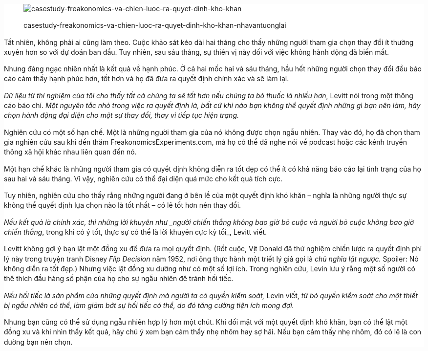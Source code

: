 <figure><img src="https://data.nhavantuonglai.com/image/article/casestudy-freakonomics-va-chien-luoc-ra-quyet-dinh-kho-khan-02.jpg" alt="casestudy-freakonomics-va-chien-luoc-ra-quyet-dinh-kho-khan" height=100% width=100%><figcaption><p>casestudy-freakonomics-va-chien-luoc-ra-quyet-dinh-kho-khan-nhavantuonglai</p></figcaption></figure>

Tất nhiên, không phải ai cũng làm theo. Cuộc khảo sát kéo dài hai tháng cho thấy những người tham gia chọn thay đổi ít thường xuyên hơn so với dự đoán ban đầu. Tuy nhiên, sau sáu tháng, sự thiên vị này đối với việc không hành động đã biến mất.

Nhưng đáng ngạc nhiên nhất là kết quả về hạnh phúc. Ở cả hai mốc hai và sáu tháng, hầu hết những người chọn thay đổi đều báo cáo cảm thấy hạnh phúc hơn, tốt hơn và họ đã đưa ra quyết định chính xác và sẽ làm lại.

_Dữ liệu từ thí nghiệm của tôi cho thấy tất cả chúng ta sẽ tốt hơn nếu chúng ta bỏ thuốc lá nhiều hơn_, Levitt nói trong một thông cáo báo chí. _Một nguyên tắc nhỏ trong việc ra quyết định là, bất cứ khi nào bạn không thể quyết định những gì bạn nên làm, hãy chọn hành động đại diện cho một sự thay đổi, thay vì tiếp tục hiện trạng._

Nghiên cứu có một số hạn chế. Một là những người tham gia của nó không được chọn ngẫu nhiên. Thay vào đó, họ đã chọn tham gia nghiên cứu sau khi đến thăm FreakonomicsExperiments.com, mà họ có thể đã nghe nói về podcast hoặc các kênh truyền thông xã hội khác nhau liên quan đến nó.

Một hạn chế khác là những người tham gia có quyết định không diễn ra tốt đẹp có thể ít có khả năng báo cáo lại tình trạng của họ sau hai và sáu tháng. Vì vậy, nghiên cứu có thể đại diện quá mức cho kết quả tích cực.

Tuy nhiên, nghiên cứu cho thấy rằng những người đang ở bên lề của một quyết định khó khăn – nghĩa là những người thực sự không thể quyết định lựa chọn nào là tốt nhất – có lẽ tốt hơn nên thay đổi.

_Nếu kết quả là chính xác, thì những lời khuyên như \_người chiến thắng không bao giờ bỏ cuộc và người bỏ cuộc không bao giờ chiến thắng_, trong khi có ý tốt, thực sự có thể là lời khuyên cực kỳ tồi\_, Levitt viết.

Levitt không gợi ý bạn lật một đồng xu để đưa ra mọi quyết định. (Rốt cuộc, Vịt Donald đã thử nghiệm chiến lược ra quyết định phi lý này trong truyện tranh Disney _Flip Decision_ năm 1952, nơi ông thực hành một triết lý giả gọi là _chủ nghĩa lật ngược._ Spoiler: Nó không diễn ra tốt đẹp.) Nhưng việc lật đồng xu dường như có một số lợi ích. Trong nghiên cứu, Levin lưu ý rằng một số người có thể thích đầu hàng số phận của họ cho sự ngẫu nhiên để tránh hối tiếc.

_Nếu hối tiếc là sản phẩm của những quyết định mà người ta có quyền kiểm soát,_ Levin viết, _từ bỏ quyền kiểm soát cho một thiết bị ngẫu nhiên có thể, làm giảm bớt sự hối tiếc có thể, do đó tăng cường tiện ích mong đợi._

Nhưng bạn cũng có thể sử dụng ngẫu nhiên hợp lý hơn một chút. Khi đối mặt với một quyết định khó khăn, bạn có thể lật một đồng xu và khi nhìn thấy kết quả, hãy chú ý xem bạn cảm thấy nhẹ nhõm hay sợ hãi. Nếu bạn cảm thấy nhẹ nhõm, đó có lẽ là con đường bạn nên chọn.
